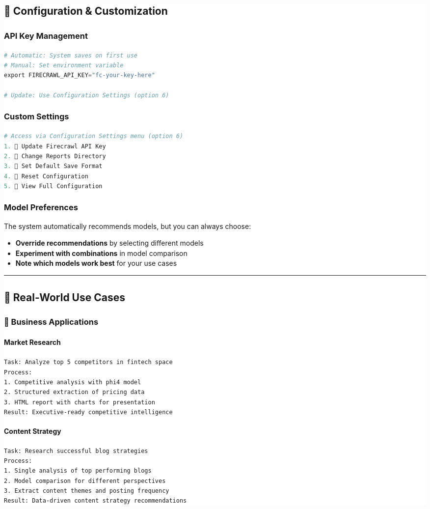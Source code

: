 ## 🔧 Configuration & Customization

### API Key Management
```python
# Automatic: System saves on first use
# Manual: Set environment variable
export FIRECRAWL_API_KEY="fc-your-key-here"

# Update: Use Configuration Settings (option 6)
```

### Custom Settings
```python
# Access via Configuration Settings menu (option 6)
1. 🔑 Update Firecrawl API Key
2. 📁 Change Reports Directory  
3. 💾 Set Default Save Format
4. 🔄 Reset Configuration
5. 📄 View Full Configuration
```

### Model Preferences
The system automatically recommends models, but you can always choose:
- **Override recommendations** by selecting different models
- **Experiment with combinations** in model comparison
- **Note which models work best** for your use cases

---

## 🎨 Real-World Use Cases

### 🏢 Business Applications

#### **Market Research**
```
Task: Analyze top 5 competitors in fintech space
Process: 
1. Competitive analysis with phi4 model
2. Structured extraction of pricing data
3. HTML report with charts for presentation
Result: Executive-ready competitive intelligence
```

#### **Content Strategy**
```  
Task: Research successful blog strategies
Process:
1. Single analysis of top performing blogs
2. Model comparison for different perspectives
3. Extract content themes and posting frequency
Result: Data-driven content strategy recommendations
```
